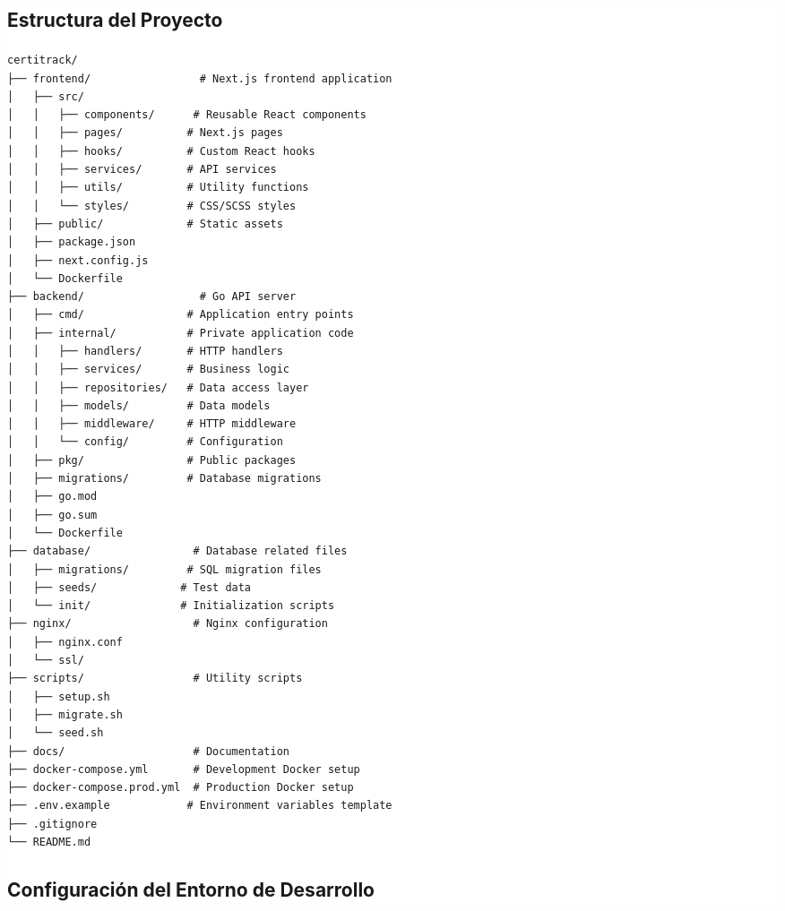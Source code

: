 ## Estructura del Proyecto

```
certitrack/
├── frontend/                 # Next.js frontend application
│   ├── src/
│   │   ├── components/      # Reusable React components
│   │   ├── pages/          # Next.js pages
│   │   ├── hooks/          # Custom React hooks
│   │   ├── services/       # API services
│   │   ├── utils/          # Utility functions
│   │   └── styles/         # CSS/SCSS styles
│   ├── public/             # Static assets
│   ├── package.json
│   ├── next.config.js
│   └── Dockerfile
├── backend/                  # Go API server
│   ├── cmd/                # Application entry points
│   ├── internal/           # Private application code
│   │   ├── handlers/       # HTTP handlers
│   │   ├── services/       # Business logic
│   │   ├── repositories/   # Data access layer
│   │   ├── models/         # Data models
│   │   ├── middleware/     # HTTP middleware
│   │   └── config/         # Configuration
│   ├── pkg/                # Public packages
│   ├── migrations/         # Database migrations
│   ├── go.mod
│   ├── go.sum
│   └── Dockerfile
├── database/                # Database related files
│   ├── migrations/         # SQL migration files
│   ├── seeds/             # Test data
│   └── init/              # Initialization scripts
├── nginx/                   # Nginx configuration
│   ├── nginx.conf
│   └── ssl/
├── scripts/                 # Utility scripts
│   ├── setup.sh
│   ├── migrate.sh
│   └── seed.sh
├── docs/                    # Documentation
├── docker-compose.yml       # Development Docker setup
├── docker-compose.prod.yml  # Production Docker setup
├── .env.example            # Environment variables template
├── .gitignore
└── README.md
```

## Configuración del Entorno de Desarrollo
